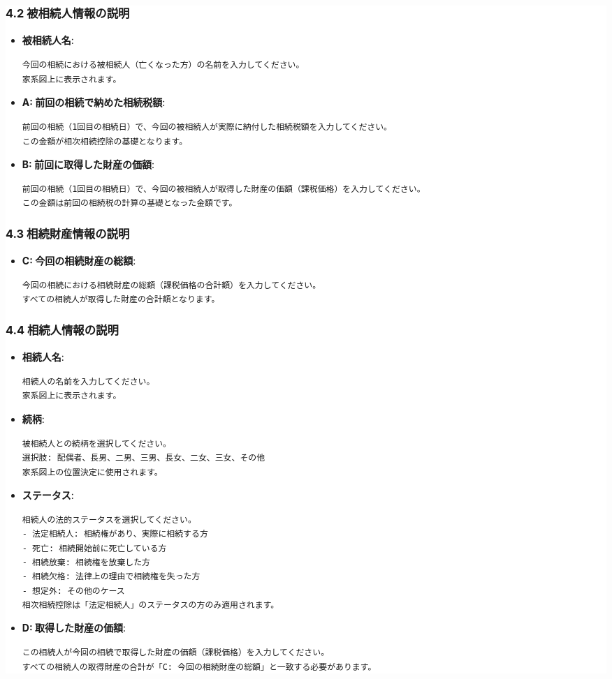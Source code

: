 ### 4.2 被相続人情報の説明

- **被相続人名**:
  ```
  今回の相続における被相続人（亡くなった方）の名前を入力してください。
  家系図上に表示されます。
  ```

- **A: 前回の相続で納めた相続税額**:
  ```
  前回の相続（1回目の相続日）で、今回の被相続人が実際に納付した相続税額を入力してください。
  この金額が相次相続控除の基礎となります。
  ```

- **B: 前回に取得した財産の価額**:
  ```
  前回の相続（1回目の相続日）で、今回の被相続人が取得した財産の価額（課税価格）を入力してください。
  この金額は前回の相続税の計算の基礎となった金額です。
  ```

### 4.3 相続財産情報の説明

- **C: 今回の相続財産の総額**:
  ```
  今回の相続における相続財産の総額（課税価格の合計額）を入力してください。
  すべての相続人が取得した財産の合計額となります。
  ```

### 4.4 相続人情報の説明

- **相続人名**:
  ```
  相続人の名前を入力してください。
  家系図上に表示されます。
  ```

- **続柄**:
  ```
  被相続人との続柄を選択してください。
  選択肢: 配偶者、長男、二男、三男、長女、二女、三女、その他
  家系図上の位置決定に使用されます。
  ```

- **ステータス**:
  ```
  相続人の法的ステータスを選択してください。
  - 法定相続人: 相続権があり、実際に相続する方
  - 死亡: 相続開始前に死亡している方
  - 相続放棄: 相続権を放棄した方
  - 相続欠格: 法律上の理由で相続権を失った方
  - 想定外: その他のケース
  相次相続控除は「法定相続人」のステータスの方のみ適用されます。
  ```

- **D: 取得した財産の価額**:
  ```
  この相続人が今回の相続で取得した財産の価額（課税価格）を入力してください。
  すべての相続人の取得財産の合計が「C: 今回の相続財産の総額」と一致する必要があります。
  ```
